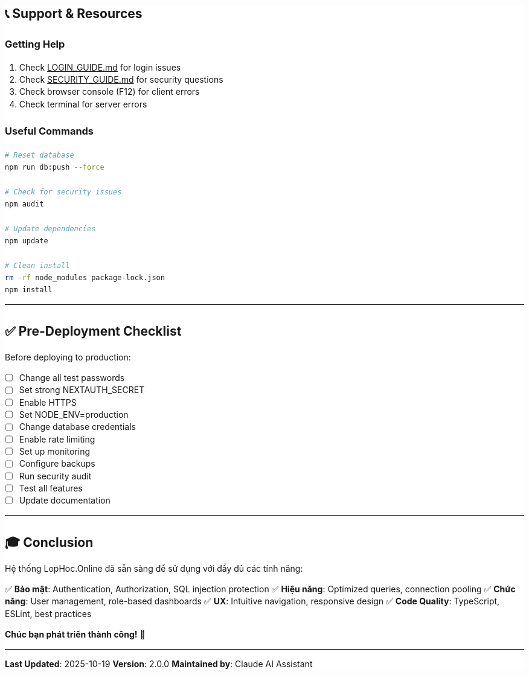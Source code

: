 
## 📞 Support & Resources

### Getting Help
1. Check [LOGIN_GUIDE.md](./LOGIN_GUIDE.md) for login issues
2. Check [SECURITY_GUIDE.md](./SECURITY_GUIDE.md) for security questions
3. Check browser console (F12) for client errors
4. Check terminal for server errors

### Useful Commands
```bash
# Reset database
npm run db:push --force

# Check for security issues
npm audit

# Update dependencies
npm update

# Clean install
rm -rf node_modules package-lock.json
npm install
```

---

## ✅ Pre-Deployment Checklist

Before deploying to production:

- [ ] Change all test passwords
- [ ] Set strong NEXTAUTH_SECRET
- [ ] Enable HTTPS
- [ ] Set NODE_ENV=production
- [ ] Change database credentials
- [ ] Enable rate limiting
- [ ] Set up monitoring
- [ ] Configure backups
- [ ] Run security audit
- [ ] Test all features
- [ ] Update documentation

---

## 🎓 Conclusion

Hệ thống LopHoc.Online đã sẵn sàng để sử dụng với đầy đủ các tính năng:

✅ **Bảo mật**: Authentication, Authorization, SQL injection protection
✅ **Hiệu năng**: Optimized queries, connection pooling
✅ **Chức năng**: User management, role-based dashboards
✅ **UX**: Intuitive navigation, responsive design
✅ **Code Quality**: TypeScript, ESLint, best practices

**Chúc bạn phát triển thành công!** 🎉

---

**Last Updated**: 2025-10-19
**Version**: 2.0.0
**Maintained by**: Claude AI Assistant
